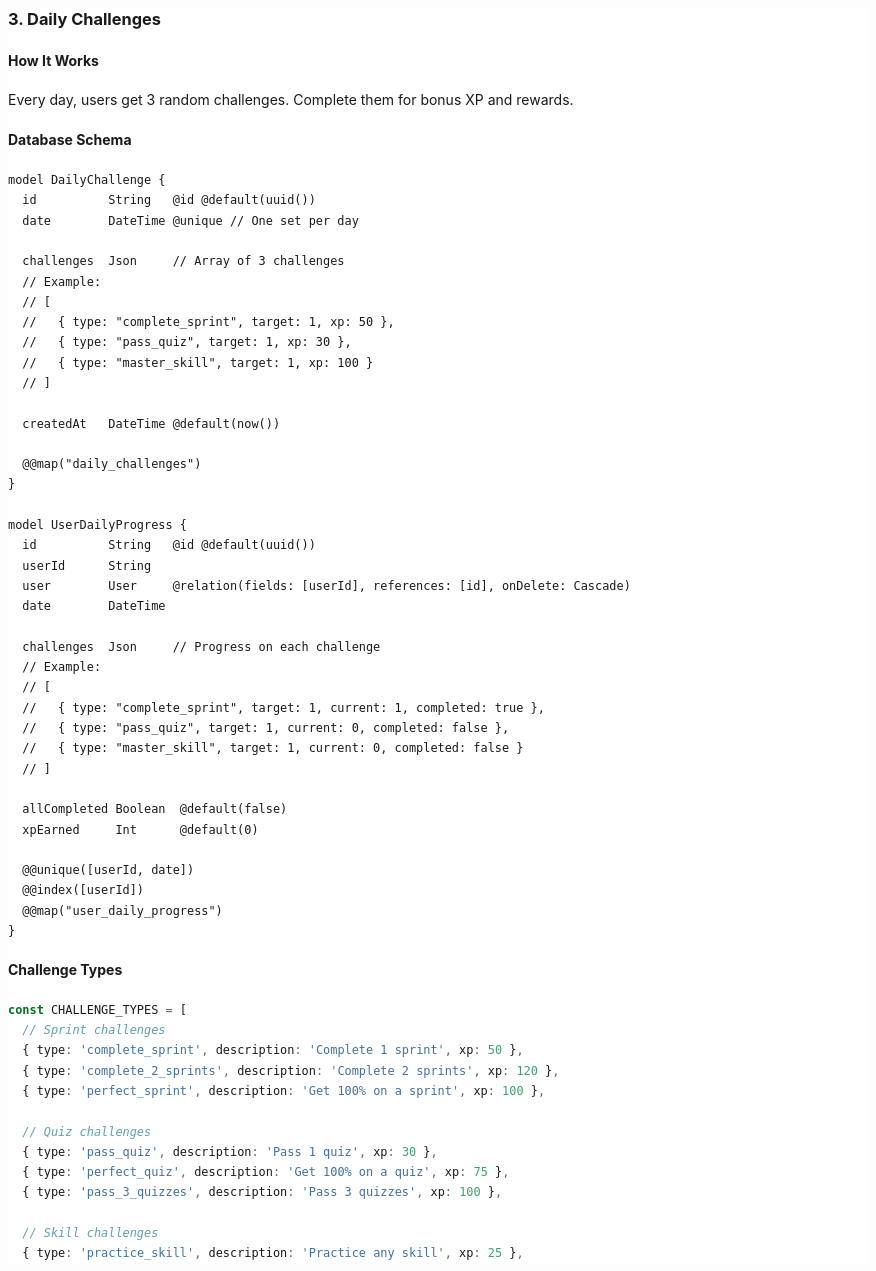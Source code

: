 ### 3. **Daily Challenges**

#### How It Works
Every day, users get 3 random challenges. Complete them for bonus XP and rewards.

#### Database Schema

```prisma
model DailyChallenge {
  id          String   @id @default(uuid())
  date        DateTime @unique // One set per day
  
  challenges  Json     // Array of 3 challenges
  // Example:
  // [
  //   { type: "complete_sprint", target: 1, xp: 50 },
  //   { type: "pass_quiz", target: 1, xp: 30 },
  //   { type: "master_skill", target: 1, xp: 100 }
  // ]
  
  createdAt   DateTime @default(now())
  
  @@map("daily_challenges")
}

model UserDailyProgress {
  id          String   @id @default(uuid())
  userId      String
  user        User     @relation(fields: [userId], references: [id], onDelete: Cascade)
  date        DateTime
  
  challenges  Json     // Progress on each challenge
  // Example:
  // [
  //   { type: "complete_sprint", target: 1, current: 1, completed: true },
  //   { type: "pass_quiz", target: 1, current: 0, completed: false },
  //   { type: "master_skill", target: 1, current: 0, completed: false }
  // ]
  
  allCompleted Boolean  @default(false)
  xpEarned     Int      @default(0)
  
  @@unique([userId, date])
  @@index([userId])
  @@map("user_daily_progress")
}
```

#### Challenge Types

```typescript
const CHALLENGE_TYPES = [
  // Sprint challenges
  { type: 'complete_sprint', description: 'Complete 1 sprint', xp: 50 },
  { type: 'complete_2_sprints', description: 'Complete 2 sprints', xp: 120 },
  { type: 'perfect_sprint', description: 'Get 100% on a sprint', xp: 100 },
  
  // Quiz challenges
  { type: 'pass_quiz', description: 'Pass 1 quiz', xp: 30 },
  { type: 'perfect_quiz', description: 'Get 100% on a quiz', xp: 75 },
  { type: 'pass_3_quizzes', description: 'Pass 3 quizzes', xp: 100 },
  
  // Skill challenges
  { type: 'practice_skill', description: 'Practice any skill', xp: 25 },
```